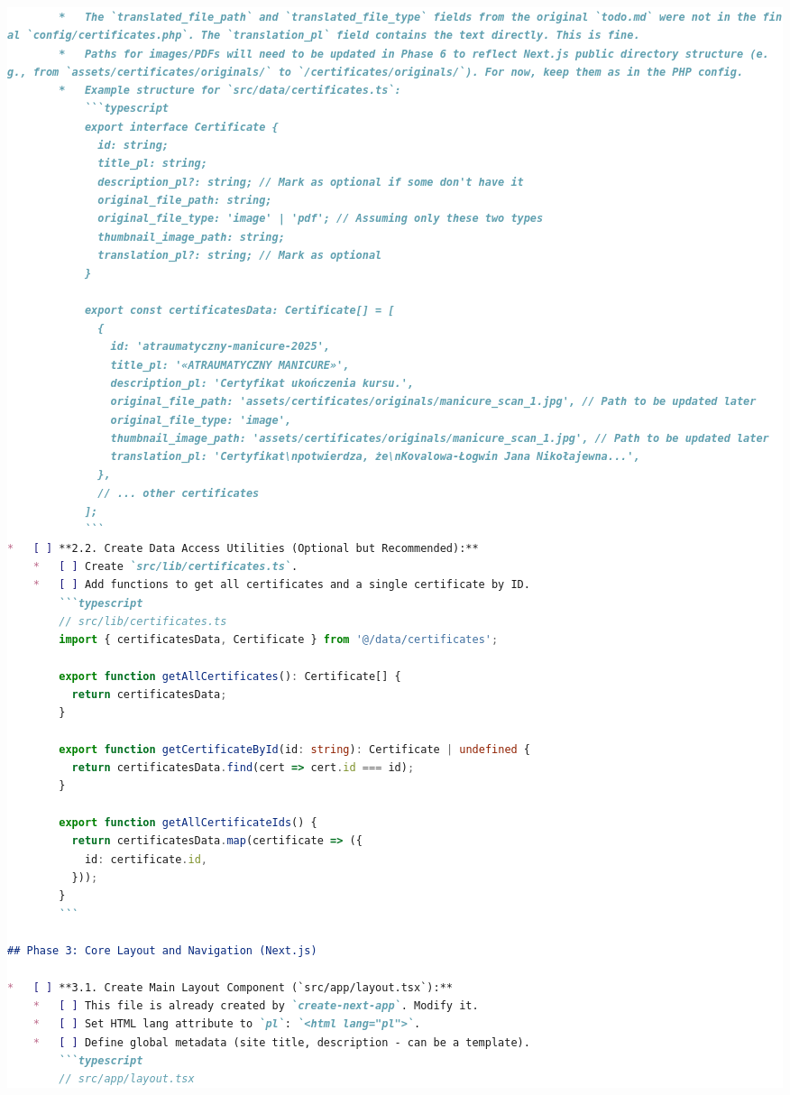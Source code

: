 ```markdown
        *   The `translated_file_path` and `translated_file_type` fields from the original `todo.md` were not in the final `config/certificates.php`. The `translation_pl` field contains the text directly. This is fine.
        *   Paths for images/PDFs will need to be updated in Phase 6 to reflect Next.js public directory structure (e.g., from `assets/certificates/originals/` to `/certificates/originals/`). For now, keep them as in the PHP config.
        *   Example structure for `src/data/certificates.ts`:
            ```typescript
            export interface Certificate {
              id: string;
              title_pl: string;
              description_pl?: string; // Mark as optional if some don't have it
              original_file_path: string;
              original_file_type: 'image' | 'pdf'; // Assuming only these two types
              thumbnail_image_path: string;
              translation_pl?: string; // Mark as optional
            }

            export const certificatesData: Certificate[] = [
              {
                id: 'atraumatyczny-manicure-2025',
                title_pl: '«ATRAUMATYCZNY MANICURE»',
                description_pl: 'Certyfikat ukończenia kursu.',
                original_file_path: 'assets/certificates/originals/manicure_scan_1.jpg', // Path to be updated later
                original_file_type: 'image',
                thumbnail_image_path: 'assets/certificates/originals/manicure_scan_1.jpg', // Path to be updated later
                translation_pl: 'Certyfikat\npotwierdza, że\nKovalowa-Łogwin Jana Nikołajewna...',
              },
              // ... other certificates
            ];
            ```
*   [ ] **2.2. Create Data Access Utilities (Optional but Recommended):**
    *   [ ] Create `src/lib/certificates.ts`.
    *   [ ] Add functions to get all certificates and a single certificate by ID.
        ```typescript
        // src/lib/certificates.ts
        import { certificatesData, Certificate } from '@/data/certificates';

        export function getAllCertificates(): Certificate[] {
          return certificatesData;
        }

        export function getCertificateById(id: string): Certificate | undefined {
          return certificatesData.find(cert => cert.id === id);
        }

        export function getAllCertificateIds() {
          return certificatesData.map(certificate => ({
            id: certificate.id,
          }));
        }
        ```

## Phase 3: Core Layout and Navigation (Next.js)

*   [ ] **3.1. Create Main Layout Component (`src/app/layout.tsx`):**
    *   [ ] This file is already created by `create-next-app`. Modify it.
    *   [ ] Set HTML lang attribute to `pl`: `<html lang="pl">`.
    *   [ ] Define global metadata (site title, description - can be a template).
        ```typescript
        // src/app/layout.tsx
```